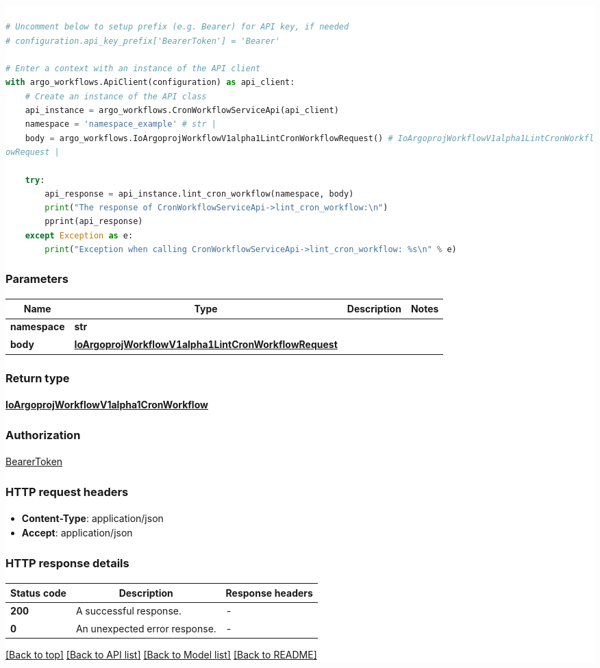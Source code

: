 ```python

# Uncomment below to setup prefix (e.g. Bearer) for API key, if needed
# configuration.api_key_prefix['BearerToken'] = 'Bearer'

# Enter a context with an instance of the API client
with argo_workflows.ApiClient(configuration) as api_client:
    # Create an instance of the API class
    api_instance = argo_workflows.CronWorkflowServiceApi(api_client)
    namespace = 'namespace_example' # str | 
    body = argo_workflows.IoArgoprojWorkflowV1alpha1LintCronWorkflowRequest() # IoArgoprojWorkflowV1alpha1LintCronWorkflowRequest | 

    try:
        api_response = api_instance.lint_cron_workflow(namespace, body)
        print("The response of CronWorkflowServiceApi->lint_cron_workflow:\n")
        pprint(api_response)
    except Exception as e:
        print("Exception when calling CronWorkflowServiceApi->lint_cron_workflow: %s\n" % e)
```



### Parameters


Name | Type | Description  | Notes
------------- | ------------- | ------------- | -------------
 **namespace** | **str**|  | 
 **body** | [**IoArgoprojWorkflowV1alpha1LintCronWorkflowRequest**](IoArgoprojWorkflowV1alpha1LintCronWorkflowRequest.md)|  | 

### Return type

[**IoArgoprojWorkflowV1alpha1CronWorkflow**](IoArgoprojWorkflowV1alpha1CronWorkflow.md)

### Authorization

[BearerToken](../README.md#BearerToken)

### HTTP request headers

 - **Content-Type**: application/json
 - **Accept**: application/json

### HTTP response details

| Status code | Description | Response headers |
|-------------|-------------|------------------|
**200** | A successful response. |  -  |
**0** | An unexpected error response. |  -  |

[[Back to top]](#) [[Back to API list]](../README.md#documentation-for-api-endpoints) [[Back to Model list]](../README.md#documentation-for-models) [[Back to README]](../README.md)
